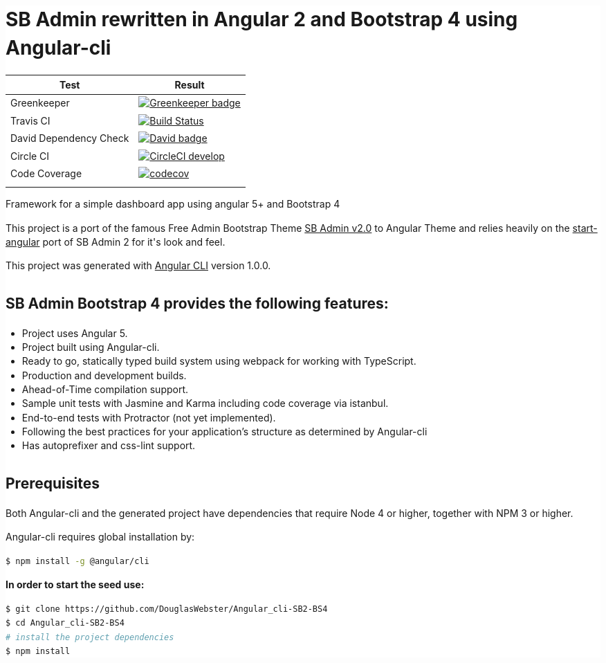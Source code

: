 # **SB Admin rewritten in Angular 2 and Bootstrap 4 using Angular-cli**

|Test|Result|  
|---|-|  
|Greenkeeper|[![Greenkeeper badge](https://badges.greenkeeper.io/DouglasWebster/angular-cli-sb2-bs4.svg)](https://greenkeeper.io/)  
|Travis CI|[![Build Status](https://travis-ci.org/DouglasWebster/angular-cli-sb2-bs4.svg?branch=develop)](https://travis-ci.org/DouglasWebster/angular-cli-sb2-bs4)  
|David Dependency Check|[![David badge](https://david-dm.org/DouglasWebster/angular-cli-sb2-bs4.svg)](https://david-dm.org/)  
|Circle CI|[![CircleCI develop](https://img.shields.io/circleci/project/github/DouglasWebster/angular-cli-sb2-bs4.svg)](https://circleci.com/gh/DouglasWebster/angular-cli-sb2-bs4)  
|Code Coverage|[![codecov](https://codecov.io/gh/DouglasWebster/angular-cli-sb2-bs4/branch/develop/graph/badge.svg)](https://codecov.io/gh/DouglasWebster/angular-cli-sb2-bs4)
||
Framework for a simple dashboard app using angular 5+ and Bootstrap 4

This project is a port of the famous Free Admin Bootstrap Theme [SB Admin v2.0](https://startbootstrap.com/template-overviews/sb-admin-2/) to Angular Theme and relies heavily on the [start-angular](http://rawgit.com/start-angular/SB-Admin-BS4-Angular-2/master/dist/prod/) port of SB Admin 2 for it's look and feel. 
 
This project was generated with [Angular CLI](https://github.com/angular/angular-cli) version 1.0.0.

## SB Admin Bootstrap 4 provides the following features:
- Project uses Angular 5.
- Project built using Angular-cli.
- Ready to go, statically typed build system using webpack for working with TypeScript.
- Production and development builds.
- Ahead-of-Time compilation support.
- Sample unit tests with Jasmine and Karma including code coverage via istanbul.
- End-to-end tests with Protractor (not yet implemented).
- Following the best practices for your application’s structure as determined by Angular-cli
- Has autoprefixer and css-lint support.

## Prerequisites
Both Angular-cli and the generated project have dependencies that require Node 4 or higher, together with NPM 3 or higher.

Angular-cli requires global installation by:
```bash
$ npm install -g @angular/cli
```

**In order to start the seed use:**
```bash
$ git clone https://github.com/DouglasWebster/Angular_cli-SB2-BS4
$ cd Angular_cli-SB2-BS4
# install the project dependencies
$ npm install
```
